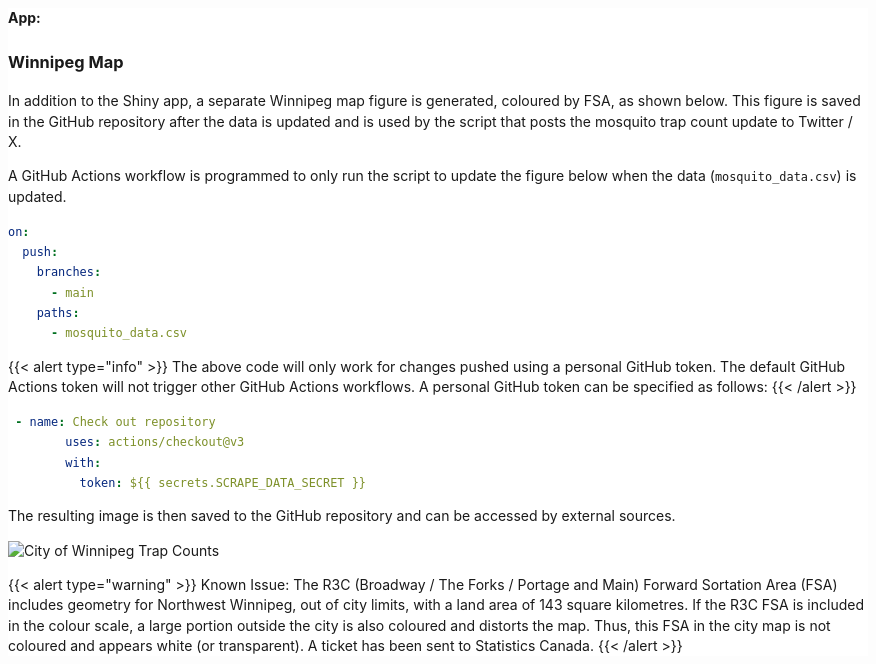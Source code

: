 **App:**
<iframe src="https://colewb.shinyapps.io/Mosquito_Monitor/" width="100%" height="600px" frameborder="0"></iframe>

### Winnipeg Map

In addition to the Shiny app, a separate Winnipeg map figure is generated, coloured by FSA, as shown below. This figure is saved in the GitHub repository after the data is updated and is used by the script that posts the mosquito trap count update to Twitter / X. 

A GitHub Actions workflow is programmed to only run the script to update the figure below when the data (`mosquito_data.csv`) is updated. 

```yaml
on:
  push:
    branches:
      - main
    paths:
      - mosquito_data.csv
```

{{< alert type="info" >}}
The above code will only work for changes pushed using a personal GitHub token. The default GitHub Actions token will not trigger other GitHub Actions workflows. A personal GitHub token can be specified as follows:
{{< /alert >}}

```yaml
 - name: Check out repository
        uses: actions/checkout@v3
        with:
          token: ${{ secrets.SCRAPE_DATA_SECRET }}
```

The resulting image is then saved to the GitHub repository and can be accessed by external sources. 


<div class="block">
  <div style="float: center; width: 100%;">
    <img src="https://raw.githubusercontent.com/colebaril/Mosquito_Monitor/main/wpg_mosquito_map_tmp.png" alt="City of Winnipeg Trap Counts" class="rounded-corners" style="width: 100%; height: auto;">
    <p class="text-container"></p>
  </div>
</div>


{{< alert type="warning" >}}
Known Issue: The R3C (Broadway / The Forks / Portage and Main) Forward Sortation Area (FSA) includes geometry for Northwest Winnipeg, out of city limits, with a land area of 143 square kilometres. If the R3C FSA is included in the colour scale, a large portion outside the city is also coloured and distorts the map. Thus, this FSA in the city map is not coloured and appears white (or transparent). A ticket has been sent to Statistics Canada.
{{< /alert >}}



